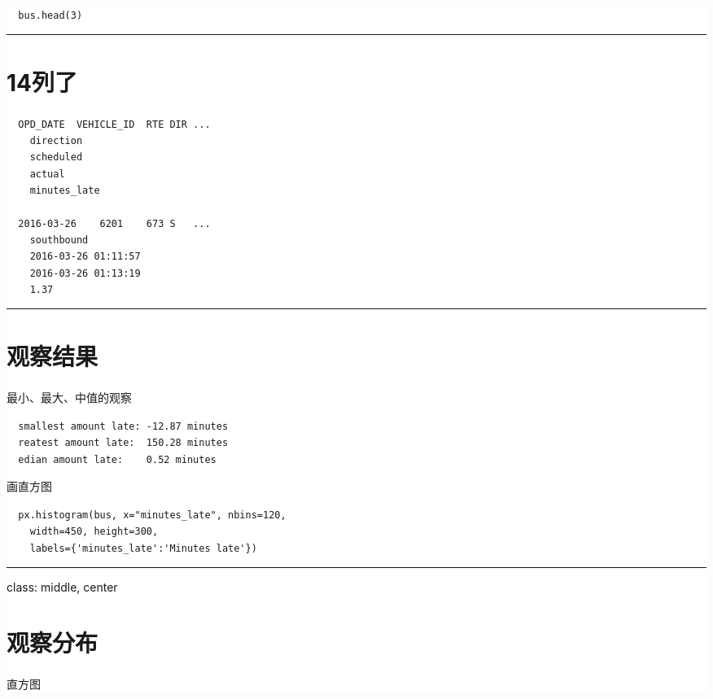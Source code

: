       bus.head(3)

---
# 14列了

      OPD_DATE	VEHICLE_ID	RTE	DIR	...	
        direction	
        scheduled	
        actual	
        minutes_late

      2016-03-26	6201	673	S	...	
        southbound	
        2016-03-26 01:11:57	
        2016-03-26 01:13:19	
        1.37

---
# 观察结果

最小、最大、中值的观察

      smallest amount late: -12.87 minutes
      reatest amount late:  150.28 minutes
      edian amount late:    0.52 minutes
画直方图

      px.histogram(bus, x="minutes_late", nbins=120,
        width=450, height=300, 
        labels={'minutes_late':'Minutes late'})

---
class: middle, center
# 观察分布

直方图
